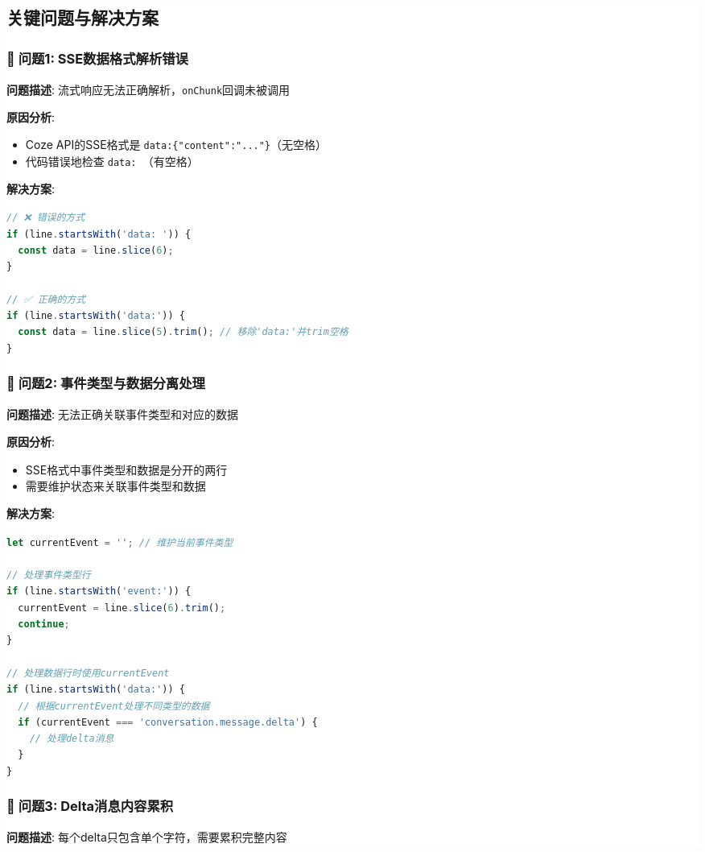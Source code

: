 ## 关键问题与解决方案

### 🐛 **问题1: SSE数据格式解析错误**

**问题描述**: 流式响应无法正确解析，`onChunk`回调未被调用

**原因分析**:
- Coze API的SSE格式是 `data:{"content":"..."}`（无空格）
- 代码错误地检查 `data: `（有空格）

**解决方案**:
```typescript
// ❌ 错误的方式
if (line.startsWith('data: ')) {
  const data = line.slice(6);
}

// ✅ 正确的方式
if (line.startsWith('data:')) {
  const data = line.slice(5).trim(); // 移除'data:'并trim空格
}
```

### 🐛 **问题2: 事件类型与数据分离处理**

**问题描述**: 无法正确关联事件类型和对应的数据

**原因分析**:
- SSE格式中事件类型和数据是分开的两行
- 需要维护状态来关联事件类型和数据

**解决方案**:
```typescript
let currentEvent = ''; // 维护当前事件类型

// 处理事件类型行
if (line.startsWith('event:')) {
  currentEvent = line.slice(6).trim();
  continue;
}

// 处理数据行时使用currentEvent
if (line.startsWith('data:')) {
  // 根据currentEvent处理不同类型的数据
  if (currentEvent === 'conversation.message.delta') {
    // 处理delta消息
  }
}
```

### 🐛 **问题3: Delta消息内容累积**

**问题描述**: 每个delta只包含单个字符，需要累积完整内容
